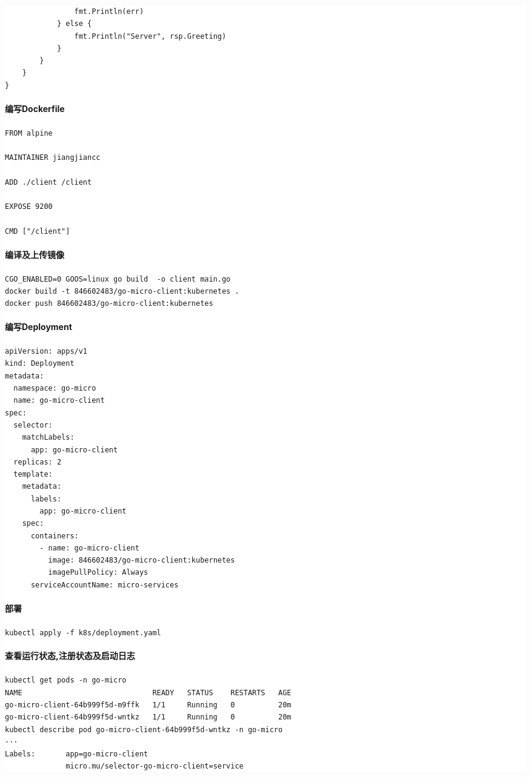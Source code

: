 ```
				fmt.Println(err)
			} else {
				fmt.Println("Server", rsp.Greeting)
			}
		}
	}
}
```
#### 编写Dockerfile
```
FROM alpine

MAINTAINER jiangjiancc

ADD ./client /client

EXPOSE 9200

CMD ["/client"]
```
#### 编译及上传镜像
```
CGO_ENABLED=0 GOOS=linux go build  -o client main.go
docker build -t 846602483/go-micro-client:kubernetes .
docker push 846602483/go-micro-client:kubernetes
```
#### 编写Deployment
```
apiVersion: apps/v1
kind: Deployment
metadata:
  namespace: go-micro
  name: go-micro-client
spec:
  selector:
    matchLabels:
      app: go-micro-client
  replicas: 2
  template:
    metadata:
      labels:
        app: go-micro-client
    spec:
      containers:
        - name: go-micro-client
          image: 846602483/go-micro-client:kubernetes
          imagePullPolicy: Always
      serviceAccountName: micro-services
```
#### 部署
```
kubectl apply -f k8s/deployment.yaml
```
#### 查看运行状态,注册状态及启动日志
```
kubectl get pods -n go-micro
NAME                              READY   STATUS    RESTARTS   AGE
go-micro-client-64b999f5d-m9ffk   1/1     Running   0          20m
go-micro-client-64b999f5d-wntkz   1/1     Running   0          20m
kubectl describe pod go-micro-client-64b999f5d-wntkz -n go-micro
···
Labels:       app=go-micro-client
              micro.mu/selector-go-micro-client=service
```